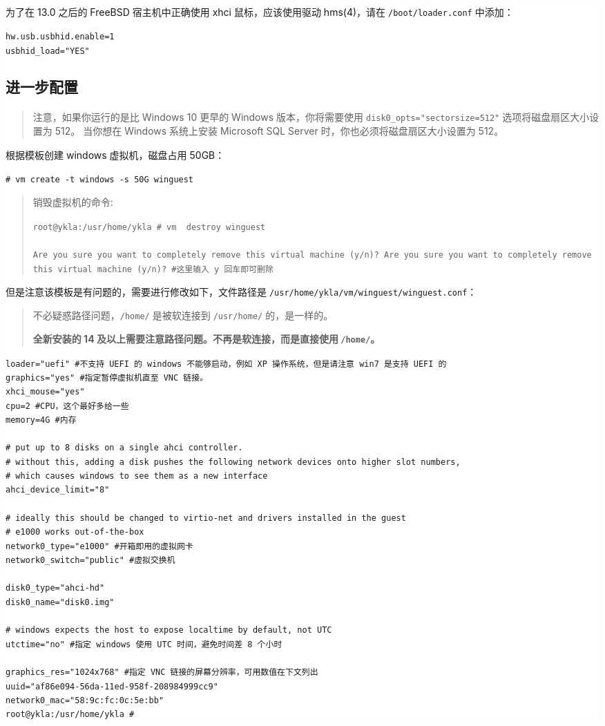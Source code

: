 为了在 13.0 之后的 FreeBSD 宿主机中正确使用 xhci 鼠标，应该使用驱动 hms(4)，请在 `/boot/loader.conf` 中添加：

```shell-session
hw.usb.usbhid.enable=1
usbhid_load="YES"
```

## 进一步配置

> 注意，如果你运行的是比 Windows 10 更早的 Windows 版本，你将需要使用 `disk0_opts="sectorsize=512"` 选项将磁盘扇区大小设置为 512。 当你想在 Windows 系统上安装 Microsoft SQL Server 时，你也必须将磁盘扇区大小设置为 512。

根据模板创建 windows 虚拟机，磁盘占用 50GB：

```shell-session
# vm create -t windows -s 50G winguest
```

> 销毁虚拟机的命令:
>
> ```shell-session
> root@ykla:/usr/home/ykla # vm  destroy winguest
>
> Are you sure you want to completely remove this virtual machine (y/n)? Are you sure you want to completely remove this virtual machine (y/n)? #这里输入 y 回车即可删除
> ```

但是注意该模板是有问题的，需要进行修改如下，文件路径是 `/usr/home/ykla/vm/winguest/winguest.conf`：

> 不必疑惑路径问题，`/home/` 是被软连接到 `/usr/home/` 的，是一样的。
>
> **全新安装的 14 及以上需要注意路径问题。不再是软连接，而是直接使用 `/home/`。**

```shell-session
loader="uefi" #不支持 UEFI 的 windows 不能够启动，例如 XP 操作系统，但是请注意 win7 是支持 UEFI 的
graphics="yes" #指定暂停虚拟机直至 VNC 链接。
xhci_mouse="yes"
cpu=2 #CPU，这个最好多给一些
memory=4G #内存

# put up to 8 disks on a single ahci controller.
# without this, adding a disk pushes the following network devices onto higher slot numbers,
# which causes windows to see them as a new interface
ahci_device_limit="8"

# ideally this should be changed to virtio-net and drivers installed in the guest
# e1000 works out-of-the-box
network0_type="e1000" #开箱即用的虚拟网卡
network0_switch="public" #虚拟交换机

disk0_type="ahci-hd"
disk0_name="disk0.img"

# windows expects the host to expose localtime by default, not UTC
utctime="no" #指定 windows 使用 UTC 时间，避免时间差 8 个小时

graphics_res="1024x768" #指定 VNC 链接的屏幕分辨率，可用数值在下文列出
uuid="af86e094-56da-11ed-958f-208984999cc9"
network0_mac="58:9c:fc:0c:5e:bb"
root@ykla:/usr/home/ykla #
```
